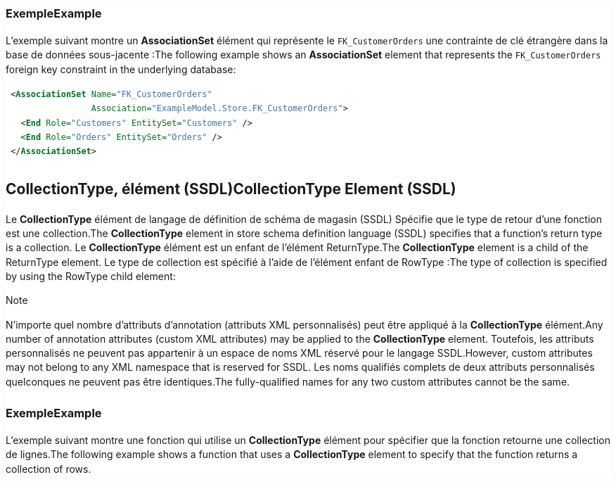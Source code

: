### <a name="example"></a><span data-ttu-id="e9e51-162">Exemple</span><span class="sxs-lookup"><span data-stu-id="e9e51-162">Example</span></span>

<span data-ttu-id="e9e51-163">L’exemple suivant montre un **AssociationSet** élément qui représente le `FK_CustomerOrders` une contrainte de clé étrangère dans la base de données sous-jacente :</span><span class="sxs-lookup"><span data-stu-id="e9e51-163">The following example shows an **AssociationSet** element that represents the `FK_CustomerOrders` foreign key constraint in the underlying database:</span></span>

``` xml
 <AssociationSet Name="FK_CustomerOrders"
                 Association="ExampleModel.Store.FK_CustomerOrders">
   <End Role="Customers" EntitySet="Customers" />
   <End Role="Orders" EntitySet="Orders" />
 </AssociationSet>
```

## <a name="collectiontype-element-ssdl"></a><span data-ttu-id="e9e51-164">CollectionType, élément (SSDL)</span><span class="sxs-lookup"><span data-stu-id="e9e51-164">CollectionType Element (SSDL)</span></span>

<span data-ttu-id="e9e51-165">Le **CollectionType** élément de langage de définition de schéma de magasin (SSDL) Spécifie que le type de retour d’une fonction est une collection.</span><span class="sxs-lookup"><span data-stu-id="e9e51-165">The **CollectionType** element in store schema definition language (SSDL) specifies that a function’s return type is a collection.</span></span> <span data-ttu-id="e9e51-166">Le **CollectionType** élément est un enfant de l’élément ReturnType.</span><span class="sxs-lookup"><span data-stu-id="e9e51-166">The **CollectionType** element is a child of the ReturnType element.</span></span> <span data-ttu-id="e9e51-167">Le type de collection est spécifié à l’aide de l’élément enfant de RowType :</span><span class="sxs-lookup"><span data-stu-id="e9e51-167">The type of collection is specified by using the RowType child element:</span></span>

> [!NOTE]
> <span data-ttu-id="e9e51-168">N’importe quel nombre d’attributs d’annotation (attributs XML personnalisés) peut être appliqué à la **CollectionType** élément.</span><span class="sxs-lookup"><span data-stu-id="e9e51-168">Any number of annotation attributes (custom XML attributes) may be applied to the **CollectionType** element.</span></span> <span data-ttu-id="e9e51-169">Toutefois, les attributs personnalisés ne peuvent pas appartenir à un espace de noms XML réservé pour le langage SSDL.</span><span class="sxs-lookup"><span data-stu-id="e9e51-169">However, custom attributes may not belong to any XML namespace that is reserved for SSDL.</span></span> <span data-ttu-id="e9e51-170">Les noms qualifiés complets de deux attributs personnalisés quelconques ne peuvent pas être identiques.</span><span class="sxs-lookup"><span data-stu-id="e9e51-170">The fully-qualified names for any two custom attributes cannot be the same.</span></span>

### <a name="example"></a><span data-ttu-id="e9e51-171">Exemple</span><span class="sxs-lookup"><span data-stu-id="e9e51-171">Example</span></span>

<span data-ttu-id="e9e51-172">L’exemple suivant montre une fonction qui utilise un **CollectionType** élément pour spécifier que la fonction retourne une collection de lignes.</span><span class="sxs-lookup"><span data-stu-id="e9e51-172">The following example shows a function that uses a **CollectionType** element to specify that the function returns a collection of rows.</span></span>
